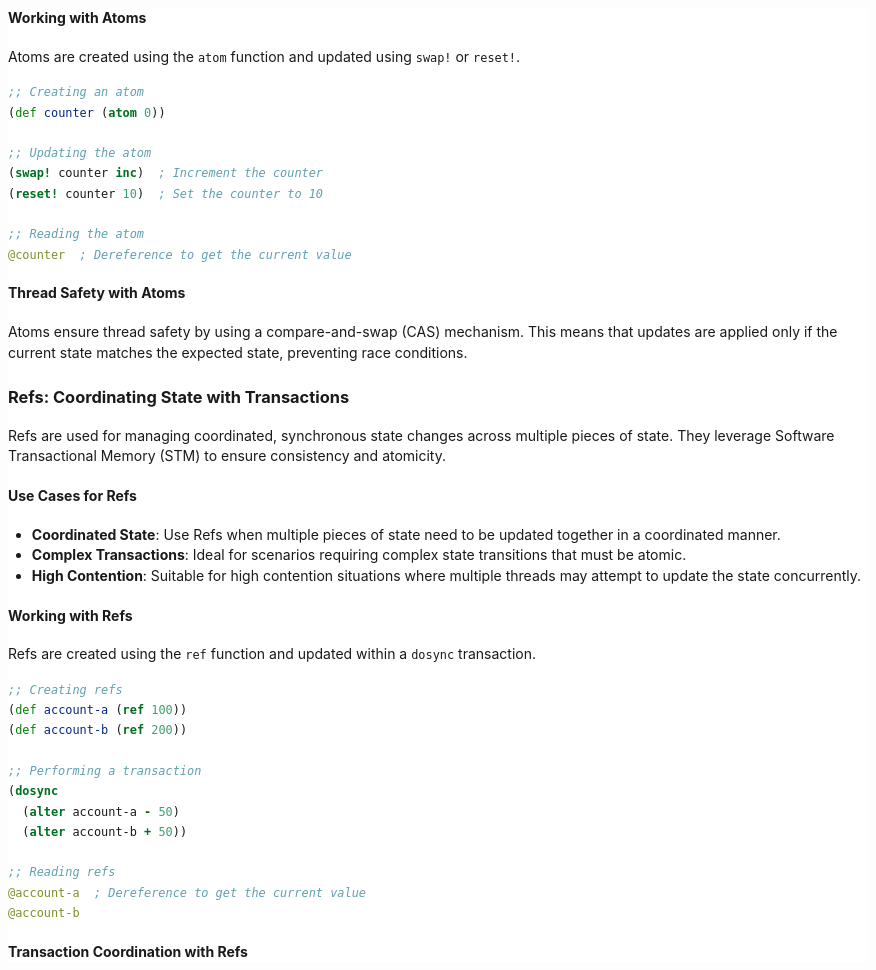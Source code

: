 #### Working with Atoms

Atoms are created using the `atom` function and updated using `swap!` or `reset!`.

```clojure
;; Creating an atom
(def counter (atom 0))

;; Updating the atom
(swap! counter inc)  ; Increment the counter
(reset! counter 10)  ; Set the counter to 10

;; Reading the atom
@counter  ; Dereference to get the current value
```

#### Thread Safety with Atoms

Atoms ensure thread safety by using a compare-and-swap (CAS) mechanism. This means that updates are applied only if the current state matches the expected state, preventing race conditions.

### Refs: Coordinating State with Transactions

Refs are used for managing coordinated, synchronous state changes across multiple pieces of state. They leverage Software Transactional Memory (STM) to ensure consistency and atomicity.

#### Use Cases for Refs

- **Coordinated State**: Use Refs when multiple pieces of state need to be updated together in a coordinated manner.
- **Complex Transactions**: Ideal for scenarios requiring complex state transitions that must be atomic.
- **High Contention**: Suitable for high contention situations where multiple threads may attempt to update the state concurrently.

#### Working with Refs

Refs are created using the `ref` function and updated within a `dosync` transaction.

```clojure
;; Creating refs
(def account-a (ref 100))
(def account-b (ref 200))

;; Performing a transaction
(dosync
  (alter account-a - 50)
  (alter account-b + 50))

;; Reading refs
@account-a  ; Dereference to get the current value
@account-b
```

#### Transaction Coordination with Refs
